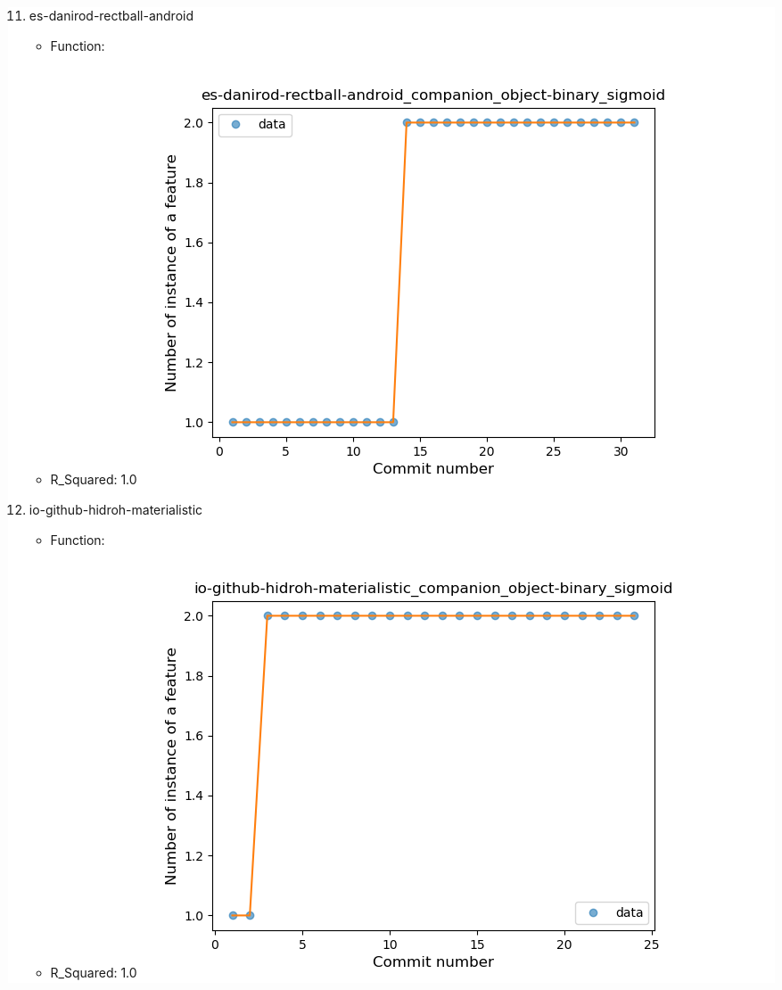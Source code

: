 11. es-danirod-rectball-android

	*  Function: ![equation](http://latex.codecogs.com/svg.latex?%5Cfrac%7B1.0%7D%7B1%20&plus;%20%5Cepsilon%5E%28-48.438248%28x%20-13.503415%29%29%7D%20&plus;%201.0)
	* R_Squared: 1.0
 ![es-danirod-rectball-androidcompanion_object](../plots/es-danirod-rectball-android_companion_object_T9.png)

12. io-github-hidroh-materialistic

	*  Function: ![equation](http://latex.codecogs.com/svg.latex?%5Cfrac%7B1.0%7D%7B1%20&plus;%20%5Cepsilon%5E%28-46.358787%28x%20-2.501283%29%29%7D%20&plus;%201.0)
	* R_Squared: 1.0
 ![io-github-hidroh-materialisticcompanion_object](../plots/io-github-hidroh-materialistic_companion_object_T9.png)
